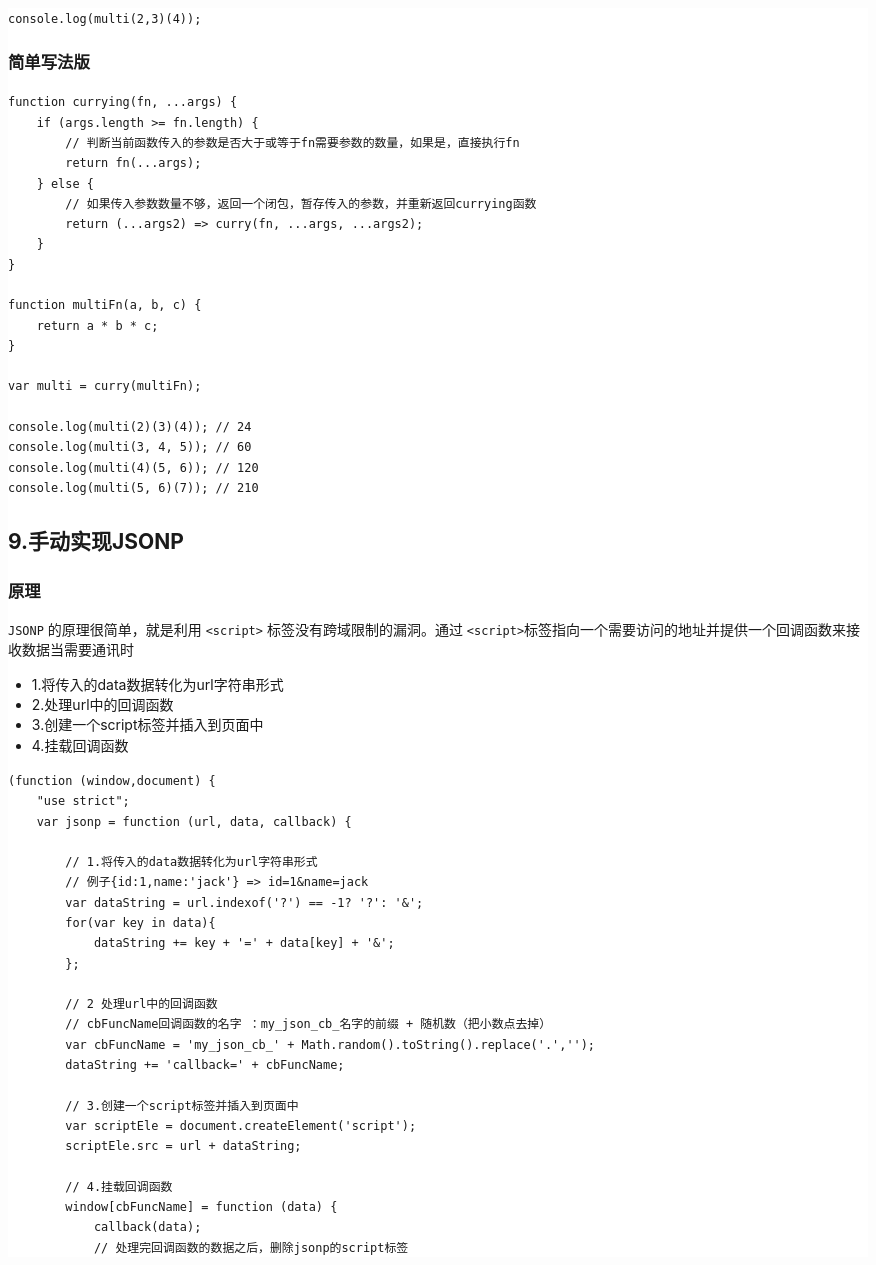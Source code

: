 ```
console.log(multi(2,3)(4));
```

### 简单写法版

```
function currying(fn, ...args) {
    if (args.length >= fn.length) {
    	// 判断当前函数传入的参数是否大于或等于fn需要参数的数量，如果是，直接执行fn
    	return fn(...args);
    } else {
    	// 如果传入参数数量不够，返回一个闭包，暂存传入的参数，并重新返回currying函数
    	return (...args2) => curry(fn, ...args, ...args2);
    }
}

function multiFn(a, b, c) {
    return a * b * c;
}

var multi = curry(multiFn);

console.log(multi(2)(3)(4)); // 24
console.log(multi(3, 4, 5)); // 60
console.log(multi(4)(5, 6)); // 120
console.log(multi(5, 6)(7)); // 210
```

## 9.手动实现JSONP

### 原理

`JSONP` 的原理很简单，就是利用 `<script>` 标签没有跨域限制的漏洞。通过 `<script>`标签指向一个需要访问的地址并提供一个回调函数来接收数据当需要通讯时

- 1.将传入的data数据转化为url字符串形式
- 2.处理url中的回调函数
- 3.创建一个script标签并插入到页面中
- 4.挂载回调函数

```
(function (window,document) {
    "use strict";
    var jsonp = function (url, data, callback) {

        // 1.将传入的data数据转化为url字符串形式
        // 例子{id:1,name:'jack'} => id=1&name=jack
        var dataString = url.indexof('?') == -1? '?': '&';
        for(var key in data){
            dataString += key + '=' + data[key] + '&';
        };

        // 2 处理url中的回调函数
        // cbFuncName回调函数的名字 ：my_json_cb_名字的前缀 + 随机数（把小数点去掉）
        var cbFuncName = 'my_json_cb_' + Math.random().toString().replace('.','');
        dataString += 'callback=' + cbFuncName;

        // 3.创建一个script标签并插入到页面中
        var scriptEle = document.createElement('script');
        scriptEle.src = url + dataString;

        // 4.挂载回调函数
        window[cbFuncName] = function (data) {
            callback(data);
            // 处理完回调函数的数据之后，删除jsonp的script标签
```